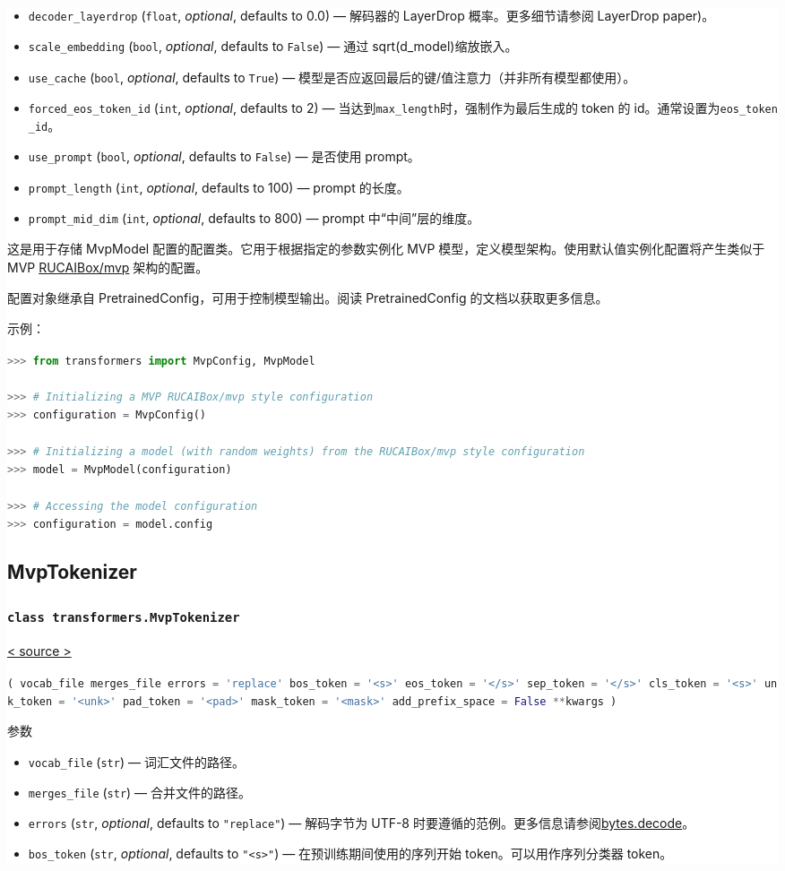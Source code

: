 +   `decoder_layerdrop` (`float`, *optional*, defaults to 0.0) — 解码器的 LayerDrop 概率。更多细节请参阅 LayerDrop paper)。

+   `scale_embedding` (`bool`, *optional*, defaults to `False`) — 通过 sqrt(d_model)缩放嵌入。

+   `use_cache` (`bool`, *optional*, defaults to `True`) — 模型是否应返回最后的键/值注意力（并非所有模型都使用）。

+   `forced_eos_token_id` (`int`, *optional*, defaults to 2) — 当达到`max_length`时，强制作为最后生成的 token 的 id。通常设置为`eos_token_id`。

+   `use_prompt` (`bool`, *optional*, defaults to `False`) — 是否使用 prompt。

+   `prompt_length` (`int`, *optional*, defaults to 100) — prompt 的长度。

+   `prompt_mid_dim` (`int`, *optional*, defaults to 800) — prompt 中“中间”层的维度。

这是用于存储 MvpModel 配置的配置类。它用于根据指定的参数实例化 MVP 模型，定义模型架构。使用默认值实例化配置将产生类似于 MVP [RUCAIBox/mvp](https://huggingface.co/RUCAIBox/mvp) 架构的配置。

配置对象继承自 PretrainedConfig，可用于控制模型输出。阅读 PretrainedConfig 的文档以获取更多信息。

示例：

```py
>>> from transformers import MvpConfig, MvpModel

>>> # Initializing a MVP RUCAIBox/mvp style configuration
>>> configuration = MvpConfig()

>>> # Initializing a model (with random weights) from the RUCAIBox/mvp style configuration
>>> model = MvpModel(configuration)

>>> # Accessing the model configuration
>>> configuration = model.config
```

## MvpTokenizer

### `class transformers.MvpTokenizer`

[< source >](https://github.com/huggingface/transformers/blob/v4.37.2/src/transformers/models/mvp/tokenization_mvp.py#L89)

```py
( vocab_file merges_file errors = 'replace' bos_token = '<s>' eos_token = '</s>' sep_token = '</s>' cls_token = '<s>' unk_token = '<unk>' pad_token = '<pad>' mask_token = '<mask>' add_prefix_space = False **kwargs )
```

参数

+   `vocab_file` (`str`) — 词汇文件的路径。

+   `merges_file` (`str`) — 合并文件的路径。

+   `errors` (`str`, *optional*, defaults to `"replace"`) — 解码字节为 UTF-8 时要遵循的范例。更多信息请参阅[bytes.decode](https://docs.python.org/3/library/stdtypes.html#bytes.decode)。

+   `bos_token` (`str`, *optional*, defaults to `"<s>"`) — 在预训练期间使用的序列开始 token。可以用作序列分类器 token。
